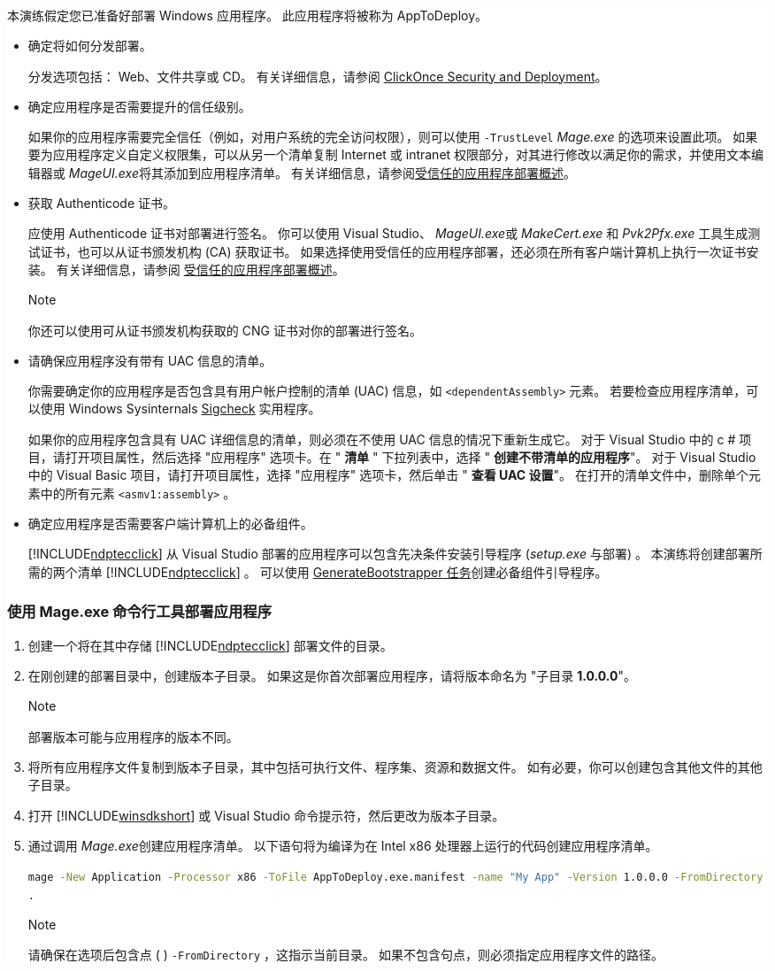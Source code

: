    本演练假定您已准备好部署 Windows 应用程序。 此应用程序将被称为 AppToDeploy。

- 确定将如何分发部署。

   分发选项包括： Web、文件共享或 CD。 有关详细信息，请参阅 [ClickOnce Security and Deployment](../deployment/clickonce-security-and-deployment.md)。

- 确定应用程序是否需要提升的信任级别。

   如果你的应用程序需要完全信任（例如，对用户系统的完全访问权限），则可以使用 `-TrustLevel` *Mage.exe* 的选项来设置此项。 如果要为应用程序定义自定义权限集，可以从另一个清单复制 Internet 或 intranet 权限部分，对其进行修改以满足你的需求，并使用文本编辑器或 *MageUI.exe*将其添加到应用程序清单。 有关详细信息，请参阅[受信任的应用程序部署概述](../deployment/trusted-application-deployment-overview.md)。

- 获取 Authenticode 证书。

   应使用 Authenticode 证书对部署进行签名。 你可以使用 Visual Studio、 *MageUI.exe*或 *MakeCert.exe* 和 *Pvk2Pfx.exe* 工具生成测试证书，也可以从证书颁发机构 (CA) 获取证书。 如果选择使用受信任的应用程序部署，还必须在所有客户端计算机上执行一次证书安装。 有关详细信息，请参阅 [受信任的应用程序部署概述](../deployment/trusted-application-deployment-overview.md)。

  > [!NOTE]
  > 你还可以使用可从证书颁发机构获取的 CNG 证书对你的部署进行签名。

- 请确保应用程序没有带有 UAC 信息的清单。

   你需要确定你的应用程序是否包含具有用户帐户控制的清单 (UAC) 信息，如 `<dependentAssembly>` 元素。 若要检查应用程序清单，可以使用 Windows Sysinternals [Sigcheck](/sysinternals/downloads/sigcheck) 实用程序。

   如果你的应用程序包含具有 UAC 详细信息的清单，则必须在不使用 UAC 信息的情况下重新生成它。 对于 Visual Studio 中的 c # 项目，请打开项目属性，然后选择 "应用程序" 选项卡。在 " **清单** " 下拉列表中，选择 " **创建不带清单的应用程序**"。 对于 Visual Studio 中的 Visual Basic 项目，请打开项目属性，选择 "应用程序" 选项卡，然后单击 " **查看 UAC 设置**"。 在打开的清单文件中，删除单个元素中的所有元素 `<asmv1:assembly>` 。

- 确定应用程序是否需要客户端计算机上的必备组件。

   [!INCLUDE[ndptecclick](../deployment/includes/ndptecclick_md.md)] 从 Visual Studio 部署的应用程序可以包含先决条件安装引导程序 (*setup.exe* 与部署) 。 本演练将创建部署所需的两个清单 [!INCLUDE[ndptecclick](../deployment/includes/ndptecclick_md.md)] 。 可以使用 [GenerateBootstrapper 任务](../msbuild/generatebootstrapper-task.md)创建必备组件引导程序。

### <a name="to-deploy-an-application-with-the-mageexe-command-line-tool"></a>使用 Mage.exe 命令行工具部署应用程序

1. 创建一个将在其中存储 [!INCLUDE[ndptecclick](../deployment/includes/ndptecclick_md.md)] 部署文件的目录。

2. 在刚创建的部署目录中，创建版本子目录。 如果这是你首次部署应用程序，请将版本命名为 "子目录 **1.0.0.0**"。

   > [!NOTE]
   > 部署版本可能与应用程序的版本不同。

3. 将所有应用程序文件复制到版本子目录，其中包括可执行文件、程序集、资源和数据文件。 如有必要，你可以创建包含其他文件的其他子目录。

4. 打开 [!INCLUDE[winsdkshort](../debugger/debug-interface-access/includes/winsdkshort_md.md)] 或 Visual Studio 命令提示符，然后更改为版本子目录。

5. 通过调用 *Mage.exe*创建应用程序清单。 以下语句将为编译为在 Intel x86 处理器上运行的代码创建应用程序清单。

   ```cmd
   mage -New Application -Processor x86 -ToFile AppToDeploy.exe.manifest -name "My App" -Version 1.0.0.0 -FromDirectory .
   ```

   > [!NOTE]
   > 请确保在选项后包含点 ( ) `-FromDirectory` ，这指示当前目录。 如果不包含句点，则必须指定应用程序文件的路径。
